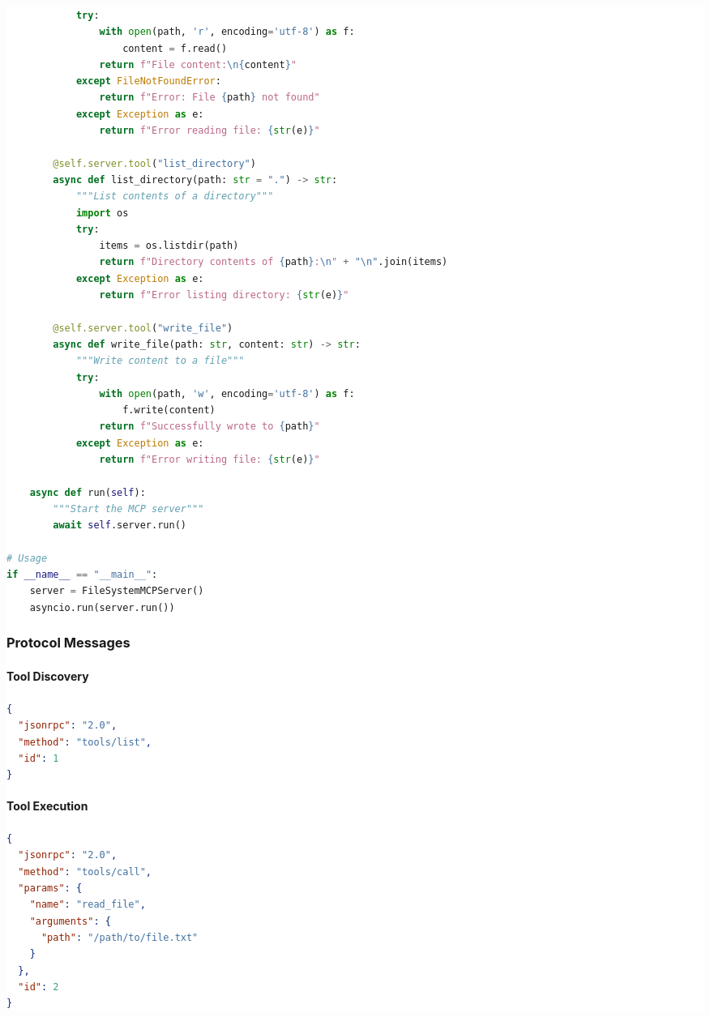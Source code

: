 ```python
            try:
                with open(path, 'r', encoding='utf-8') as f:
                    content = f.read()
                return f"File content:\n{content}"
            except FileNotFoundError:
                return f"Error: File {path} not found"
            except Exception as e:
                return f"Error reading file: {str(e)}"
        
        @self.server.tool("list_directory")
        async def list_directory(path: str = ".") -> str:
            """List contents of a directory"""
            import os
            try:
                items = os.listdir(path)
                return f"Directory contents of {path}:\n" + "\n".join(items)
            except Exception as e:
                return f"Error listing directory: {str(e)}"
        
        @self.server.tool("write_file")
        async def write_file(path: str, content: str) -> str:
            """Write content to a file"""
            try:
                with open(path, 'w', encoding='utf-8') as f:
                    f.write(content)
                return f"Successfully wrote to {path}"
            except Exception as e:
                return f"Error writing file: {str(e)}"
    
    async def run(self):
        """Start the MCP server"""
        await self.server.run()

# Usage
if __name__ == "__main__":
    server = FileSystemMCPServer()
    asyncio.run(server.run())
```

### Protocol Messages

#### Tool Discovery
```json
{
  "jsonrpc": "2.0",
  "method": "tools/list",
  "id": 1
}
```

#### Tool Execution
```json
{
  "jsonrpc": "2.0",
  "method": "tools/call",
  "params": {
    "name": "read_file",
    "arguments": {
      "path": "/path/to/file.txt"
    }
  },
  "id": 2
}
```